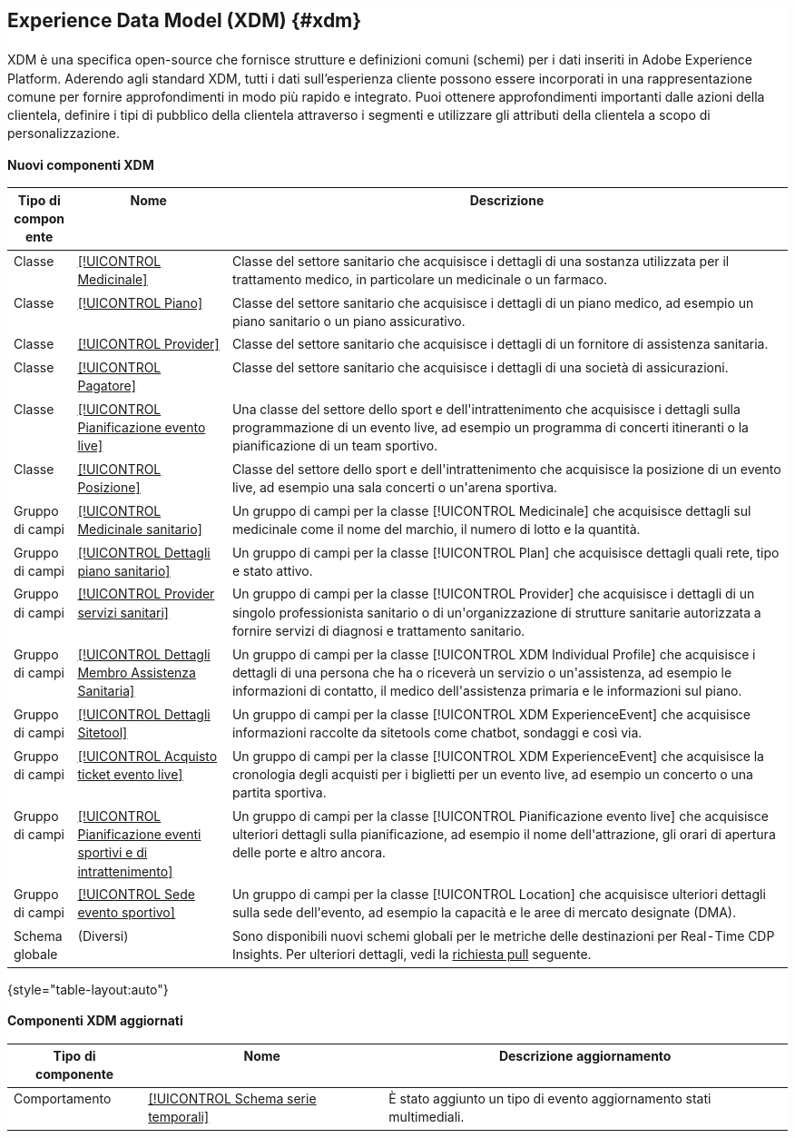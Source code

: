 ## Experience Data Model (XDM) {#xdm}

XDM è una specifica open-source che fornisce strutture e definizioni comuni (schemi) per i dati inseriti in Adobe Experience Platform. Aderendo agli standard XDM, tutti i dati sull’esperienza cliente possono essere incorporati in una rappresentazione comune per fornire approfondimenti in modo più rapido e integrato. Puoi ottenere approfondimenti importanti dalle azioni della clientela, definire i tipi di pubblico della clientela attraverso i segmenti e utilizzare gli attributi della clientela a scopo di personalizzazione.

**Nuovi componenti XDM**

| Tipo di componente | Nome | Descrizione |
| --- | --- | --- |
| Classe | [[!UICONTROL Medicinale]](https://github.com/adobe/xdm/blob/master/components/classes/medication.schema.json) | Classe del settore sanitario che acquisisce i dettagli di una sostanza utilizzata per il trattamento medico, in particolare un medicinale o un farmaco. |
| Classe | [[!UICONTROL Piano]](https://github.com/adobe/xdm/blob/master/components/classes/plan.schema.json) | Classe del settore sanitario che acquisisce i dettagli di un piano medico, ad esempio un piano sanitario o un piano assicurativo. |
| Classe | [[!UICONTROL Provider]](https://github.com/adobe/xdm/blob/master/components/classes/provider.schema.json) | Classe del settore sanitario che acquisisce i dettagli di un fornitore di assistenza sanitaria. |
| Classe | [[!UICONTROL Pagatore]](https://github.com/adobe/xdm/blob/master/components/classes/payer.schema.json) | Classe del settore sanitario che acquisisce i dettagli di una società di assicurazioni. |
| Classe | [[!UICONTROL Pianificazione evento live]](https://github.com/adobe/xdm/blob/master/components/classes/live-event-schedule.schema.json) | Una classe del settore dello sport e dell&#39;intrattenimento che acquisisce i dettagli sulla programmazione di un evento live, ad esempio un programma di concerti itineranti o la pianificazione di un team sportivo. |
| Classe | [[!UICONTROL Posizione]](https://github.com/adobe/xdm/blob/master/components/classes/location.schema.json) | Classe del settore dello sport e dell&#39;intrattenimento che acquisisce la posizione di un evento live, ad esempio una sala concerti o un&#39;arena sportiva. |
| Gruppo di campi | [[!UICONTROL Medicinale sanitario]](https://github.com/adobe/xdm/blob/master/components/fieldgroups/medication/healthcare-medication.schema.json) | Un gruppo di campi per la classe [!UICONTROL Medicinale] che acquisisce dettagli sul medicinale come il nome del marchio, il numero di lotto e la quantità. |
| Gruppo di campi | [[!UICONTROL Dettagli piano sanitario]](https://github.com/adobe/xdm/blob/master/components/fieldgroups/plan/healthcare-plan-details.schema.json) | Un gruppo di campi per la classe [!UICONTROL Plan] che acquisisce dettagli quali rete, tipo e stato attivo. |
| Gruppo di campi | [[!UICONTROL Provider servizi sanitari]](https://github.com/adobe/xdm/blob/master/components/fieldgroups/provider/healthcare-provider-details.schema.json) | Un gruppo di campi per la classe [!UICONTROL Provider] che acquisisce i dettagli di un singolo professionista sanitario o di un&#39;organizzazione di strutture sanitarie autorizzata a fornire servizi di diagnosi e trattamento sanitario. |
| Gruppo di campi | [[!UICONTROL Dettagli Membro Assistenza Sanitaria]](https://github.com/adobe/xdm/blob/master/components/fieldgroups/provider/healthcare-provider-details.schema.json) | Un gruppo di campi per la classe [!UICONTROL XDM Individual Profile] che acquisisce i dettagli di una persona che ha o riceverà un servizio o un&#39;assistenza, ad esempio le informazioni di contatto, il medico dell&#39;assistenza primaria e le informazioni sul piano. |
| Gruppo di campi | [[!UICONTROL Dettagli Sitetool]](https://github.com/adobe/xdm/blob/master/components/fieldgroups/experience-event/industry-verticals/experienceevent-healthcare-sitetool.schema.json) | Un gruppo di campi per la classe [!UICONTROL XDM ExperienceEvent] che acquisisce informazioni raccolte da sitetools come chatbot, sondaggi e così via. |
| Gruppo di campi | [[!UICONTROL Acquisto ticket evento live]](https://github.com/adobe/xdm/blob/master/components/fieldgroups/experience-event/industry-verticals/experienceevent-live-event-ticket-purchase.schema.json) | Un gruppo di campi per la classe [!UICONTROL XDM ExperienceEvent] che acquisisce la cronologia degli acquisti per i biglietti per un evento live, ad esempio un concerto o una partita sportiva. |
| Gruppo di campi | [[!UICONTROL Pianificazione eventi sportivi e di intrattenimento]](https://github.com/adobe/xdm/blob/master/components/fieldgroups/live-event-schedule/sports-entertainment-event-schedule.schema.json) | Un gruppo di campi per la classe [!UICONTROL Pianificazione evento live] che acquisisce ulteriori dettagli sulla pianificazione, ad esempio il nome dell&#39;attrazione, gli orari di apertura delle porte e altro ancora. |
| Gruppo di campi | [[!UICONTROL Sede evento sportivo]](https://github.com/adobe/xdm/blob/master/components/fieldgroups/location/sports-entertainment-event-venue.schema.json) | Un gruppo di campi per la classe [!UICONTROL Location] che acquisisce ulteriori dettagli sulla sede dell&#39;evento, ad esempio la capacità e le aree di mercato designate (DMA). |
| Schema globale | (Diversi) | Sono disponibili nuovi schemi globali per le metriche delle destinazioni per Real-Time CDP Insights. Per ulteriori dettagli, vedi la [richiesta pull](https://github.com/adobe/xdm/pull/1560) seguente. |

{style="table-layout:auto"}

**Componenti XDM aggiornati**

| Tipo di componente | Nome | Descrizione aggiornamento |
| --- | --- | --- |
| Comportamento | [[!UICONTROL Schema serie temporali]](https://github.com/adobe/xdm/blob/master/components/behaviors/time-series.schema.json) | È stato aggiunto un tipo di evento aggiornamento stati multimediali. |